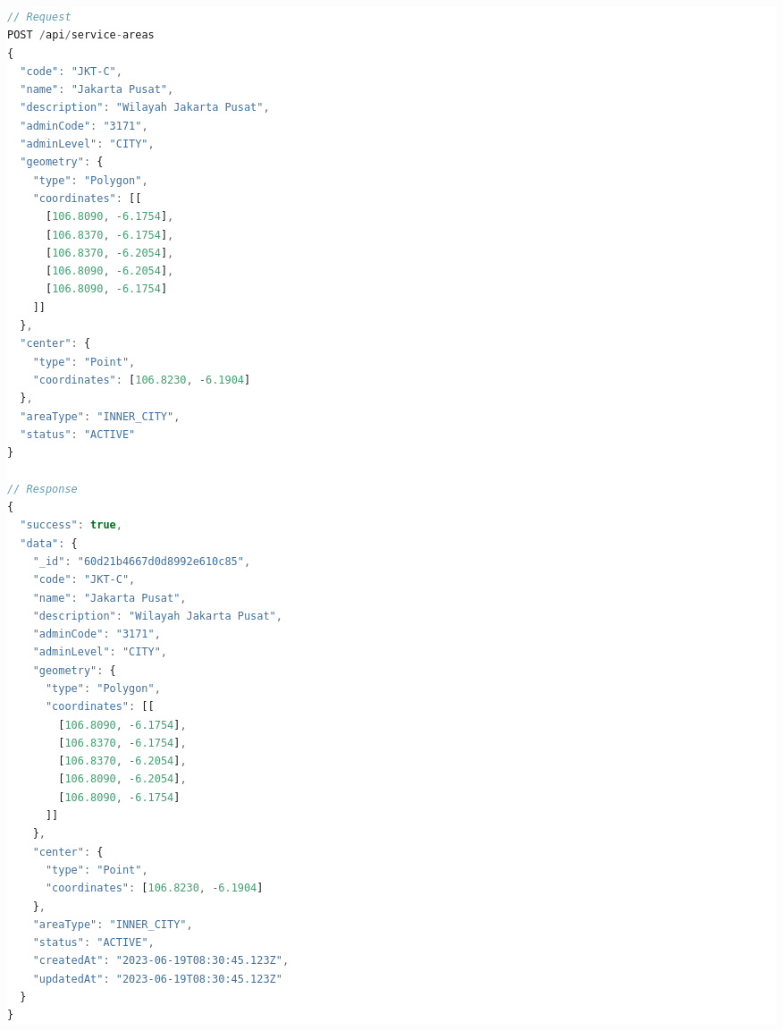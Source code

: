```javascript
// Request
POST /api/service-areas
{
  "code": "JKT-C",
  "name": "Jakarta Pusat",
  "description": "Wilayah Jakarta Pusat",
  "adminCode": "3171",
  "adminLevel": "CITY",
  "geometry": {
    "type": "Polygon",
    "coordinates": [[
      [106.8090, -6.1754],
      [106.8370, -6.1754],
      [106.8370, -6.2054],
      [106.8090, -6.2054],
      [106.8090, -6.1754]
    ]]
  },
  "center": {
    "type": "Point",
    "coordinates": [106.8230, -6.1904]
  },
  "areaType": "INNER_CITY",
  "status": "ACTIVE"
}

// Response
{
  "success": true,
  "data": {
    "_id": "60d21b4667d0d8992e610c85",
    "code": "JKT-C",
    "name": "Jakarta Pusat",
    "description": "Wilayah Jakarta Pusat",
    "adminCode": "3171",
    "adminLevel": "CITY",
    "geometry": {
      "type": "Polygon",
      "coordinates": [[
        [106.8090, -6.1754],
        [106.8370, -6.1754],
        [106.8370, -6.2054],
        [106.8090, -6.2054],
        [106.8090, -6.1754]
      ]]
    },
    "center": {
      "type": "Point",
      "coordinates": [106.8230, -6.1904]
    },
    "areaType": "INNER_CITY",
    "status": "ACTIVE",
    "createdAt": "2023-06-19T08:30:45.123Z",
    "updatedAt": "2023-06-19T08:30:45.123Z"
  }
}
```
